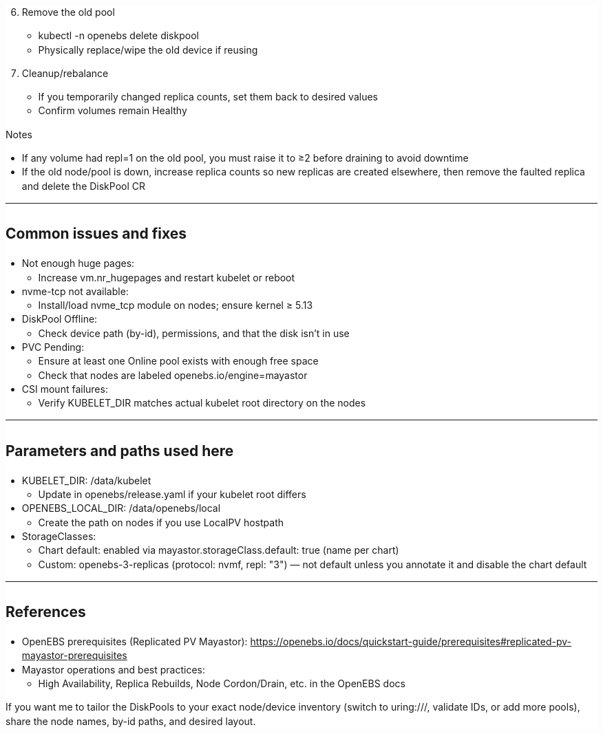6) Remove the old pool
   - kubectl -n openebs delete diskpool <old-pool-name>
   - Physically replace/wipe the old device if reusing

7) Cleanup/rebalance
   - If you temporarily changed replica counts, set them back to desired values
   - Confirm volumes remain Healthy

Notes
- If any volume had repl=1 on the old pool, you must raise it to ≥2 before draining to avoid downtime
- If the old node/pool is down, increase replica counts so new replicas are created elsewhere, then remove the faulted replica and delete the DiskPool CR

--------------------------------------------------------------------------------

## Common issues and fixes

- Not enough huge pages:
  - Increase vm.nr_hugepages and restart kubelet or reboot
- nvme-tcp not available:
  - Install/load nvme_tcp module on nodes; ensure kernel ≥ 5.13
- DiskPool Offline:
  - Check device path (by-id), permissions, and that the disk isn’t in use
- PVC Pending:
  - Ensure at least one Online pool exists with enough free space
  - Check that nodes are labeled openebs.io/engine=mayastor
- CSI mount failures:
  - Verify KUBELET_DIR matches actual kubelet root directory on the nodes

--------------------------------------------------------------------------------

## Parameters and paths used here

- KUBELET_DIR: /data/kubelet
  - Update in openebs/release.yaml if your kubelet root differs
- OPENEBS_LOCAL_DIR: /data/openebs/local
  - Create the path on nodes if you use LocalPV hostpath
- StorageClasses:
  - Chart default: enabled via mayastor.storageClass.default: true (name per chart)
  - Custom: openebs-3-replicas (protocol: nvmf, repl: "3") — not default unless you annotate it and disable the chart default

--------------------------------------------------------------------------------

## References

- OpenEBS prerequisites (Replicated PV Mayastor):
  https://openebs.io/docs/quickstart-guide/prerequisites#replicated-pv-mayastor-prerequisites
- Mayastor operations and best practices:
  - High Availability, Replica Rebuilds, Node Cordon/Drain, etc. in the OpenEBS docs

If you want me to tailor the DiskPools to your exact node/device inventory (switch to uring:///, validate IDs, or add more pools), share the node names, by-id paths, and desired layout.
